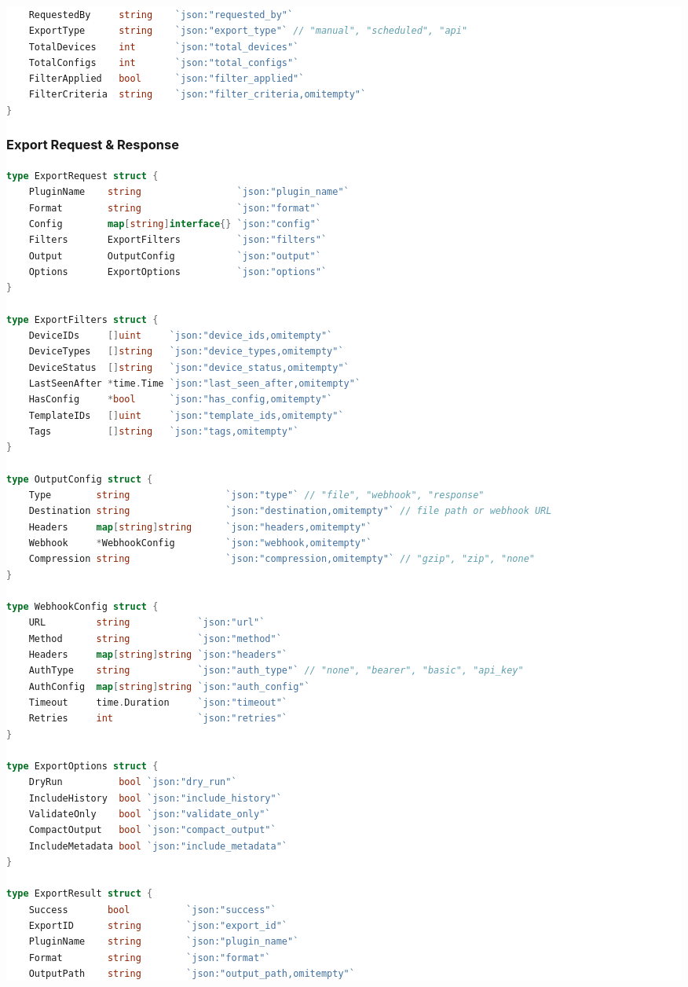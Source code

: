 ```go
    RequestedBy     string    `json:"requested_by"`
    ExportType      string    `json:"export_type"` // "manual", "scheduled", "api"
    TotalDevices    int       `json:"total_devices"`
    TotalConfigs    int       `json:"total_configs"`
    FilterApplied   bool      `json:"filter_applied"`
    FilterCriteria  string    `json:"filter_criteria,omitempty"`
}
```

### Export Request & Response

```go
type ExportRequest struct {
    PluginName    string                 `json:"plugin_name"`
    Format        string                 `json:"format"`
    Config        map[string]interface{} `json:"config"`
    Filters       ExportFilters          `json:"filters"`
    Output        OutputConfig           `json:"output"`
    Options       ExportOptions          `json:"options"`
}

type ExportFilters struct {
    DeviceIDs     []uint     `json:"device_ids,omitempty"`
    DeviceTypes   []string   `json:"device_types,omitempty"`
    DeviceStatus  []string   `json:"device_status,omitempty"`
    LastSeenAfter *time.Time `json:"last_seen_after,omitempty"`
    HasConfig     *bool      `json:"has_config,omitempty"`
    TemplateIDs   []uint     `json:"template_ids,omitempty"`
    Tags          []string   `json:"tags,omitempty"`
}

type OutputConfig struct {
    Type        string                 `json:"type"` // "file", "webhook", "response"
    Destination string                 `json:"destination,omitempty"` // file path or webhook URL
    Headers     map[string]string      `json:"headers,omitempty"`
    Webhook     *WebhookConfig         `json:"webhook,omitempty"`
    Compression string                 `json:"compression,omitempty"` // "gzip", "zip", "none"
}

type WebhookConfig struct {
    URL         string            `json:"url"`
    Method      string            `json:"method"`
    Headers     map[string]string `json:"headers"`
    AuthType    string            `json:"auth_type"` // "none", "bearer", "basic", "api_key"
    AuthConfig  map[string]string `json:"auth_config"`
    Timeout     time.Duration     `json:"timeout"`
    Retries     int               `json:"retries"`
}

type ExportOptions struct {
    DryRun          bool `json:"dry_run"`
    IncludeHistory  bool `json:"include_history"`
    ValidateOnly    bool `json:"validate_only"`
    CompactOutput   bool `json:"compact_output"`
    IncludeMetadata bool `json:"include_metadata"`
}

type ExportResult struct {
    Success       bool          `json:"success"`
    ExportID      string        `json:"export_id"`
    PluginName    string        `json:"plugin_name"`
    Format        string        `json:"format"`
    OutputPath    string        `json:"output_path,omitempty"`
```